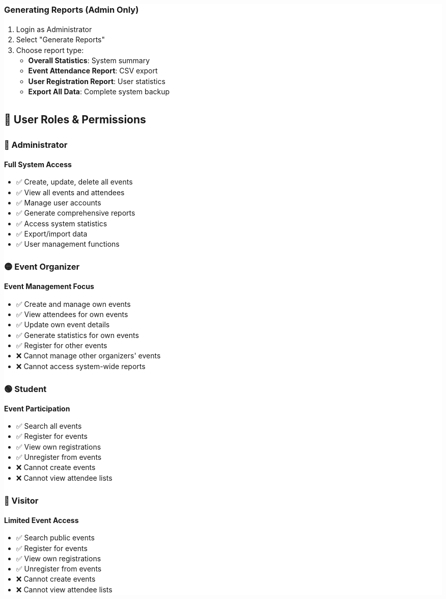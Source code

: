 ### Generating Reports (Admin Only)
1. Login as Administrator
2. Select "Generate Reports"
3. Choose report type:
   - **Overall Statistics**: System summary
   - **Event Attendance Report**: CSV export
   - **User Registration Report**: User statistics
   - **Export All Data**: Complete system backup

## 👤 User Roles & Permissions

### 🔴 Administrator
**Full System Access**
- ✅ Create, update, delete all events
- ✅ View all events and attendees
- ✅ Manage user accounts
- ✅ Generate comprehensive reports
- ✅ Access system statistics
- ✅ Export/import data
- ✅ User management functions

### 🟡 Event Organizer
**Event Management Focus**
- ✅ Create and manage own events
- ✅ View attendees for own events
- ✅ Update own event details
- ✅ Generate statistics for own events
- ✅ Register for other events
- ❌ Cannot manage other organizers' events
- ❌ Cannot access system-wide reports

### 🟢 Student
**Event Participation**
- ✅ Search all events
- ✅ Register for events
- ✅ View own registrations
- ✅ Unregister from events
- ❌ Cannot create events
- ❌ Cannot view attendee lists

### 🔵 Visitor
**Limited Event Access**
- ✅ Search public events
- ✅ Register for events
- ✅ View own registrations
- ✅ Unregister from events
- ❌ Cannot create events
- ❌ Cannot view attendee lists
